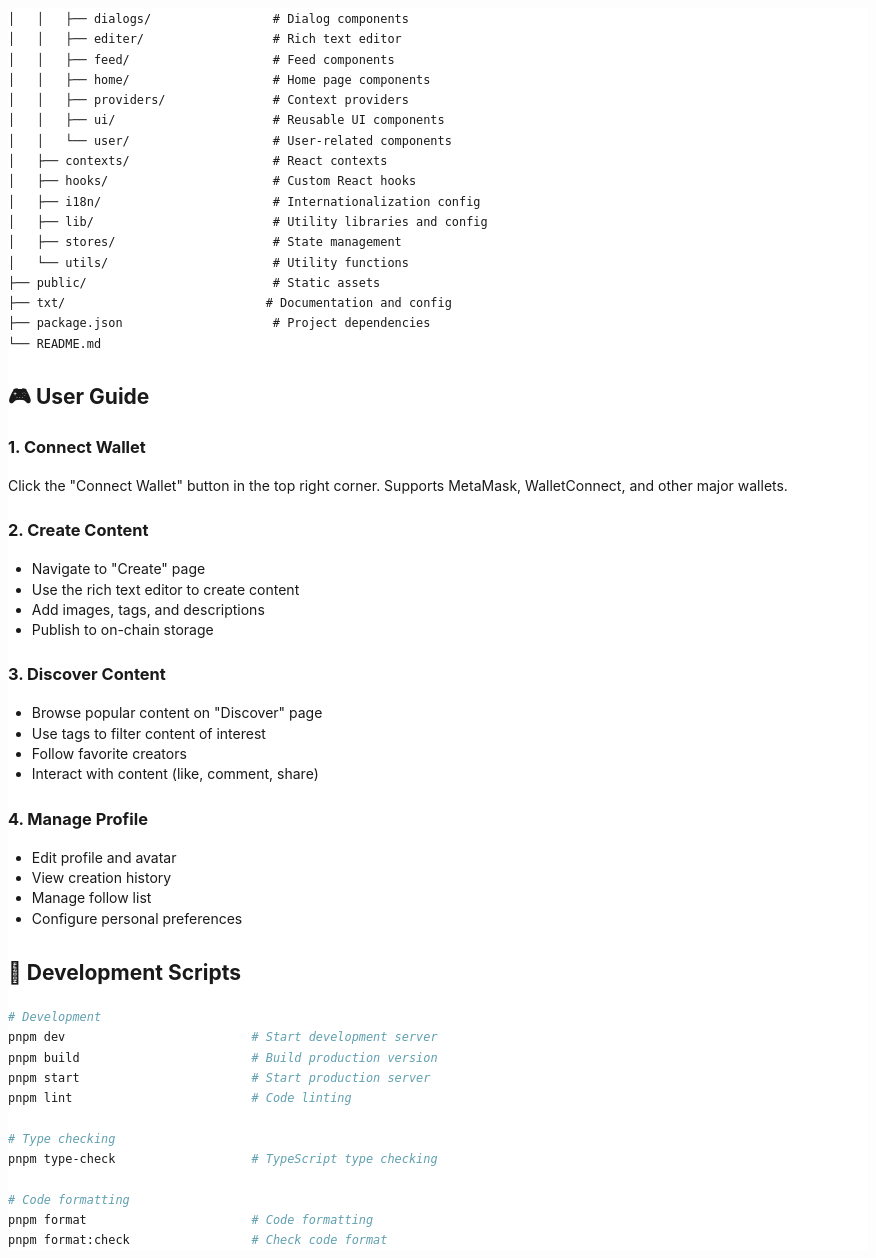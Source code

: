 ```
│   │   ├── dialogs/                 # Dialog components
│   │   ├── editer/                  # Rich text editor
│   │   ├── feed/                    # Feed components
│   │   ├── home/                    # Home page components
│   │   ├── providers/               # Context providers
│   │   ├── ui/                      # Reusable UI components
│   │   └── user/                    # User-related components
│   ├── contexts/                    # React contexts
│   ├── hooks/                       # Custom React hooks
│   ├── i18n/                        # Internationalization config
│   ├── lib/                         # Utility libraries and config
│   ├── stores/                      # State management
│   └── utils/                       # Utility functions
├── public/                          # Static assets
├── txt/                            # Documentation and config
├── package.json                     # Project dependencies
└── README.md
```

## 🎮 User Guide

### 1. Connect Wallet

Click the "Connect Wallet" button in the top right corner. Supports MetaMask, WalletConnect, and other major wallets.

### 2. Create Content

- Navigate to "Create" page
- Use the rich text editor to create content
- Add images, tags, and descriptions
- Publish to on-chain storage

### 3. Discover Content

- Browse popular content on "Discover" page
- Use tags to filter content of interest
- Follow favorite creators
- Interact with content (like, comment, share)

### 4. Manage Profile

- Edit profile and avatar
- View creation history
- Manage follow list
- Configure personal preferences

## 🔧 Development Scripts

```bash
# Development
pnpm dev                          # Start development server
pnpm build                        # Build production version
pnpm start                        # Start production server
pnpm lint                         # Code linting

# Type checking
pnpm type-check                   # TypeScript type checking

# Code formatting
pnpm format                       # Code formatting
pnpm format:check                 # Check code format
```
